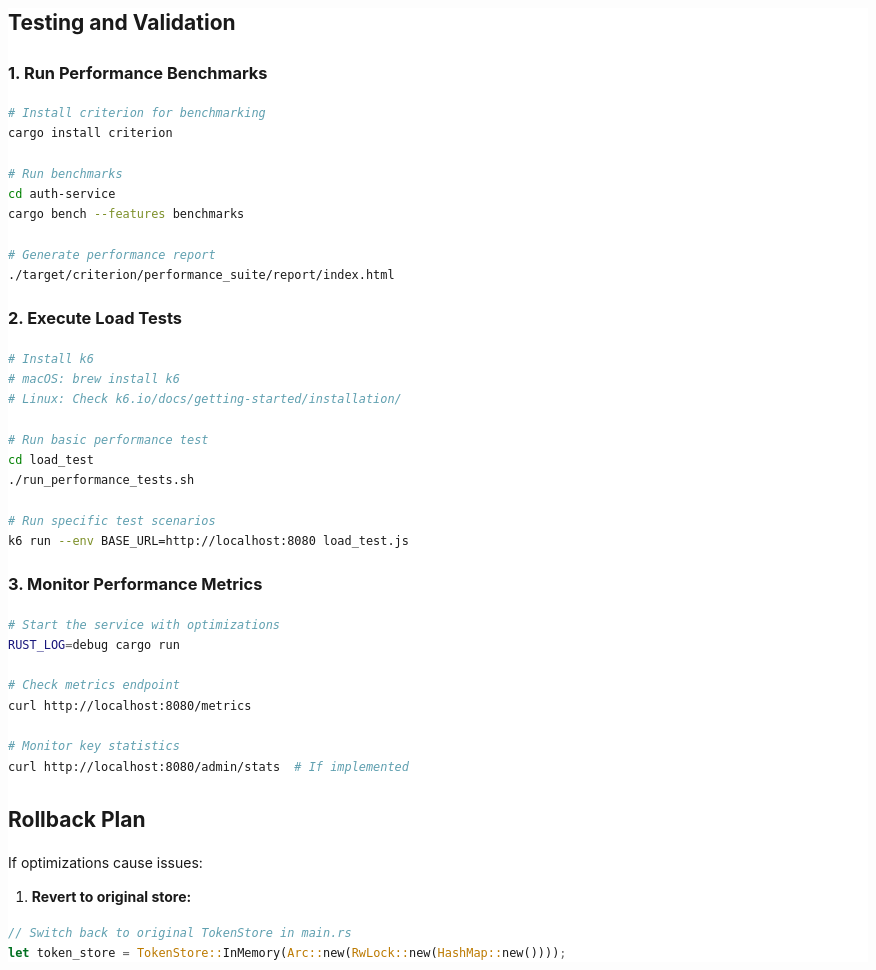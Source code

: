 ## Testing and Validation

### 1. Run Performance Benchmarks

```bash
# Install criterion for benchmarking
cargo install criterion

# Run benchmarks
cd auth-service
cargo bench --features benchmarks

# Generate performance report
./target/criterion/performance_suite/report/index.html
```

### 2. Execute Load Tests

```bash
# Install k6
# macOS: brew install k6
# Linux: Check k6.io/docs/getting-started/installation/

# Run basic performance test
cd load_test
./run_performance_tests.sh

# Run specific test scenarios
k6 run --env BASE_URL=http://localhost:8080 load_test.js
```

### 3. Monitor Performance Metrics

```bash
# Start the service with optimizations
RUST_LOG=debug cargo run

# Check metrics endpoint
curl http://localhost:8080/metrics

# Monitor key statistics
curl http://localhost:8080/admin/stats  # If implemented
```

## Rollback Plan

If optimizations cause issues:

1. **Revert to original store:**
```rust
// Switch back to original TokenStore in main.rs
let token_store = TokenStore::InMemory(Arc::new(RwLock::new(HashMap::new())));
```
